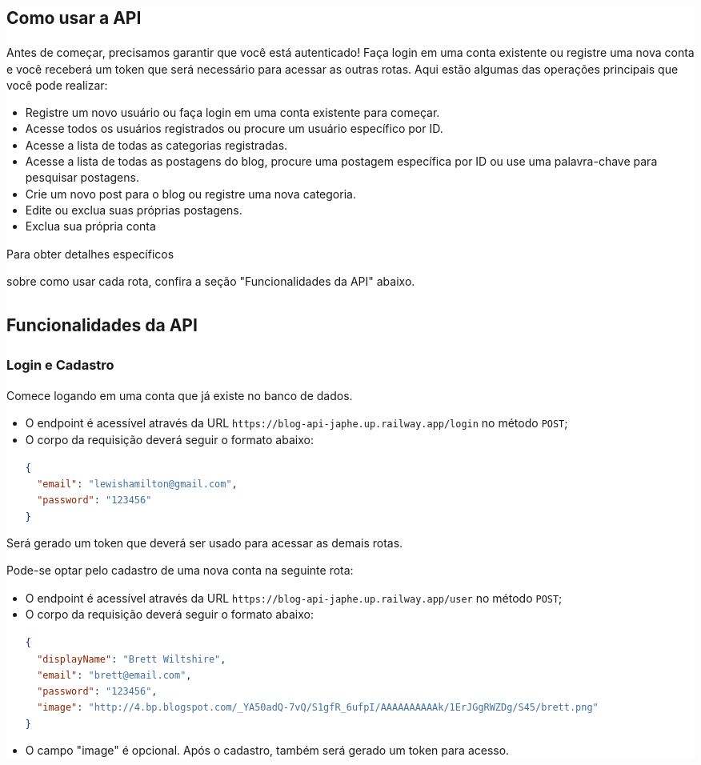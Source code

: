
## Como usar a API

Antes de começar, precisamos garantir que você está autenticado! Faça login em uma conta existente ou registre uma nova conta e você receberá um token que será necessário para acessar as outras rotas. Aqui estão algumas das operações principais que você pode realizar:

- Registre um novo usuário ou faça login em uma conta existente para começar.
- Acesse todos os usuários registrados ou procure um usuário específico por ID.
- Acesse a lista de todas as categorias registradas.
- Acesse a lista de todas as postagens do blog, procure uma postagem específica por ID ou use uma palavra-chave para pesquisar postagens.
- Crie um novo post para o blog ou registre uma nova categoria.
- Edite ou exclua suas próprias postagens.
- Exclua sua própria conta

Para obter detalhes específicos

 sobre como usar cada rota, confira a seção "Funcionalidades da API" abaixo.




## Funcionalidades da API

### Login e Cadastro

Comece logando em uma conta que já existe no banco de dados.

- O endpoint é acessível através da URL `https://blog-api-japhe.up.railway.app/login` no método `POST`;
- O corpo da requisição deverá seguir o formato abaixo:
  ```json
  {
    "email": "lewishamilton@gmail.com",
    "password": "123456"
  }
  ```

Será gerado um token que deverá ser usado para acessar as demais rotas.

Pode-se optar pelo cadastro de uma nova conta na seguinte rota:

- O endpoint é acessível através da URL `https://blog-api-japhe.up.railway.app/user` no método `POST`;
- O corpo da requisição deverá seguir o formato abaixo:
  ```json
  {
    "displayName": "Brett Wiltshire",
    "email": "brett@email.com",
    "password": "123456",
    "image": "http://4.bp.blogspot.com/_YA50adQ-7vQ/S1gfR_6ufpI/AAAAAAAAAAk/1ErJGgRWZDg/S45/brett.png"
  }
  ```
- O campo "image" é opcional. Após o cadastro, também será gerado um token para acesso.
